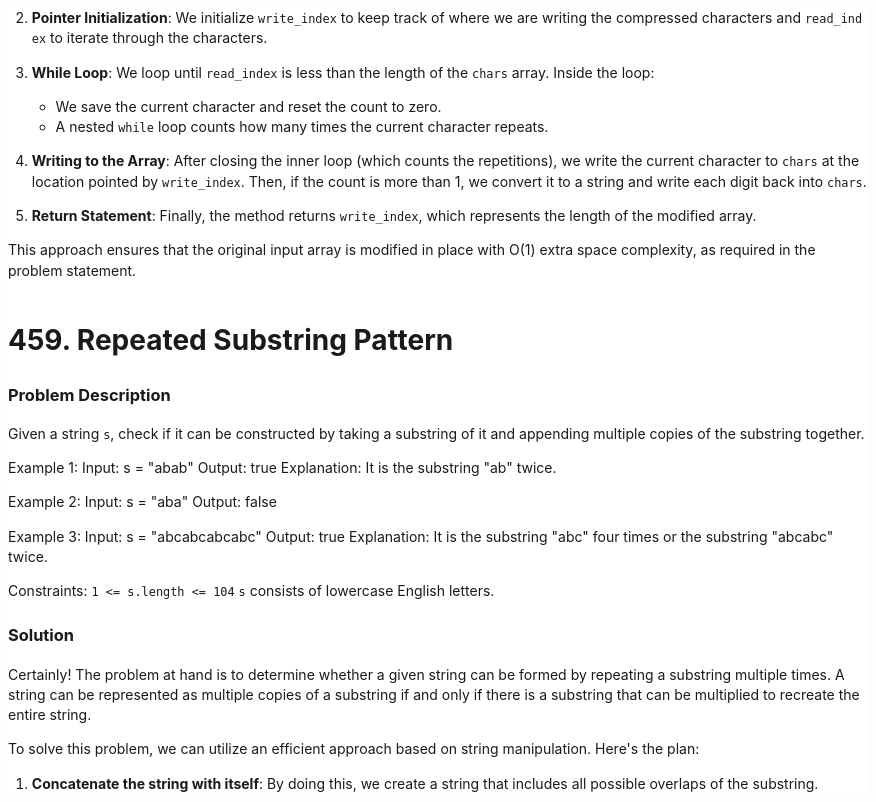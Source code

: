 2. **Pointer Initialization**: We initialize `write_index` to keep track of where we are writing the compressed characters and `read_index` to iterate through the characters.

3. **While Loop**: We loop until `read_index` is less than the length of the `chars` array. Inside the loop:
   - We save the current character and reset the count to zero.
   - A nested `while` loop counts how many times the current character repeats.

4. **Writing to the Array**: After closing the inner loop (which counts the repetitions), we write the current character to `chars` at the location pointed by `write_index`. Then, if the count is more than 1, we convert it to a string and write each digit back into `chars`.

5. **Return Statement**: Finally, the method returns `write_index`, which represents the length of the modified array.

This approach ensures that the original input array is modified in place with O(1) extra space complexity, as required in the problem statement.

# 459. Repeated Substring Pattern

### Problem Description 
Given a string `s`, check if it can be constructed by taking a substring of it and appending multiple copies of the substring together.


Example 1:
Input: s = "abab"
Output: true
Explanation: It is the substring "ab" twice.


Example 2:
Input: s = "aba"
Output: false

Example 3:
Input: s = "abcabcabcabc"
Output: true
Explanation: It is the substring "abc" four times or the substring "abcabc" twice.


Constraints:
`1 <= s.length <= 104`
`s` consists of lowercase English letters.

### Solution 
 Certainly! The problem at hand is to determine whether a given string can be formed by repeating a substring multiple times. A string can be represented as multiple copies of a substring if and only if there is a substring that can be multiplied to recreate the entire string.

To solve this problem, we can utilize an efficient approach based on string manipulation. Here's the plan:

1. **Concatenate the string with itself**: By doing this, we create a string that includes all possible overlaps of the substring. 
